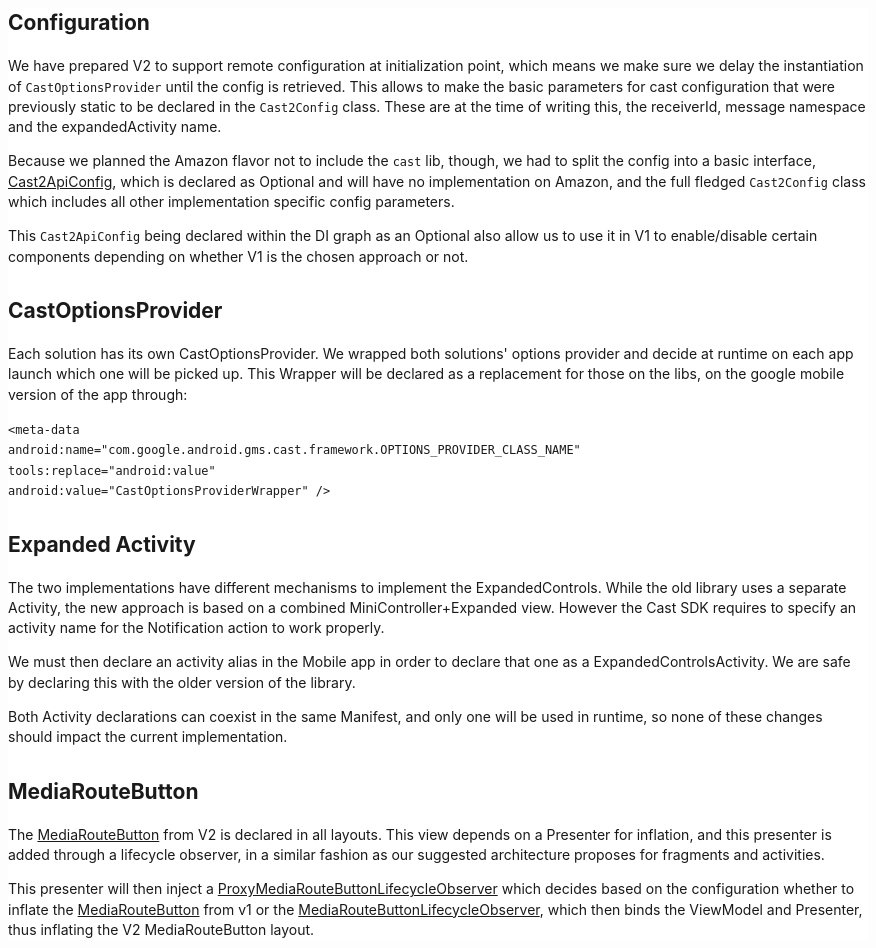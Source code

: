 ## Configuration

We have prepared V2 to support remote configuration at initialization point, which means we make sure we delay the instantiation of `CastOptionsProvider` until the config is retrieved. This allows to make the basic parameters for cast configuration that were previously static to be declared in the `Cast2Config` class. These are at the time of writing this, the receiverId, message namespace and the expandedActivity name.

Because we planned the Amazon flavor not to include the `cast` lib, though, we had to split the config into a basic interface, [Cast2ApiConfig](https://github.bamtech.co/Android/Dmgz/blob/development/features/castApi/src/main/java/com/bamtechmedia/dominguez/cast/Cast2ApiConfig.kt), which is declared as Optional and will have no implementation on Amazon, and the full fledged `Cast2Config` class which includes all other implementation specific config parameters.

This `Cast2ApiConfig` being declared within the DI graph as an Optional also allow us to use it in V1 to enable/disable certain components depending on whether V1 is the chosen approach or not.

## CastOptionsProvider

Each solution has its own CastOptionsProvider. We wrapped both solutions' options provider and decide at runtime on each app launch which one will be picked up. This Wrapper will be declared as a replacement for those on the libs, on the google mobile version of the app through:

    <meta-data
    android:name="com.google.android.gms.cast.framework.OPTIONS_PROVIDER_CLASS_NAME"
    tools:replace="android:value"
    android:value="CastOptionsProviderWrapper" />

## Expanded Activity

The two implementations have different mechanisms to implement the ExpandedControls. While the old library uses a separate Activity, the new approach is based on a combined MiniController+Expanded view. However the Cast SDK requires to specify an activity name for the Notification action to work properly.

We must then declare an activity alias in the Mobile app in order to declare that one as a ExpandedControlsActivity. We are safe by declaring this with the older version of the library.

Both Activity declarations can coexist in the same Manifest, and only one will be used in runtime, so none of these changes should impact the current implementation.

## MediaRouteButton

The [MediaRouteButton](https://github.bamtech.co/Android/Dmgz/tree/development/features/castApi/src/main/java/com/bamtechmedia/dominguez/cast/button/MediaRouteButton.kt) from V2 is declared in all layouts. This view depends on a Presenter for inflation, and this presenter is added through a lifecycle observer, in a similar fashion as our suggested architecture proposes for fragments and activities.

This presenter will then inject a [ProxyMediaRouteButtonLifecycleObserver](https://github.bamtech.co/Android/Dmgz/tree/development/features/cast/src/main/java/com/bamtechmedia/dominguez/cast/button/ProxyMediaRouteButtonLifecycleObserver.kt) which decides based on the configuration whether to inflate the [MediaRouteButton](https://github.bamtech.co/Android/Dmgz/tree/development/features/chromecastApi/src/main/java/com/bamtechmedia/dominguez/chromecast/MediaRouteButton.kt) from v1 or the [MediaRouteButtonLifecycleObserver](https://github.bamtech.co/Android/Dmgz/tree/development/features/cast/src/main/java/com/bamtechmedia/dominguez/cast/button/MediaRouteButtonLifecycleObserver.kt), which then binds the ViewModel and Presenter, thus inflating the V2 MediaRouteButton layout.
